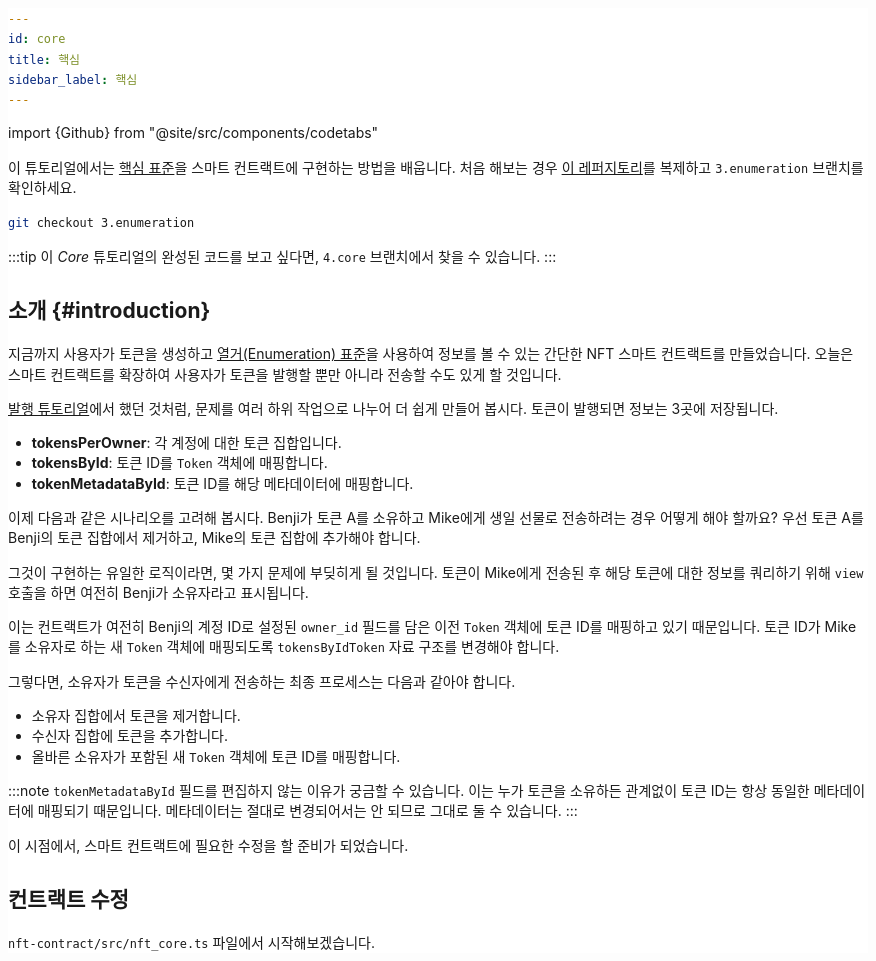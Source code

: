 ```yaml
---
id: core
title: 핵심
sidebar_label: 핵심
---
```


import {Github} from "@site/src/components/codetabs"

이 튜토리얼에서는 [핵심 표준](https://nomicon.io/Standards/Tokens/NonFungibleToken/Core)을 스마트 컨트랙트에 구현하는 방법을 배웁니다. 처음 해보는 경우 [이 레퍼지토리](https://github.com/near-examples/nft-tutorial)를 복제하고 `3.enumeration` 브랜치를 확인하세요.


```bash
git checkout 3.enumeration
```

:::tip 이 _Core_ 튜토리얼의 완성된 코드를 보고 싶다면, `4.core` 브랜치에서 찾을 수 있습니다. :::

## 소개 {#introduction}

지금까지 사용자가 토큰을 생성하고 [열거(Enumeration) 표준](https://nomicon.io/Standards/Tokens/NonFungibleToken/Enumeration)을 사용하여 정보를 볼 수 있는 간단한 NFT 스마트 컨트랙트를 만들었습니다. 오늘은 스마트 컨트랙트를 확장하여 사용자가 토큰을 발행할 뿐만 아니라 전송할 수도 있게 할 것입니다.

[발행 튜토리얼](/tutorials/nfts/js/minting)에서 했던 것처럼, 문제를 여러 하위 작업으로 나누어 더 쉽게 만들어 봅시다. 토큰이 발행되면 정보는 3곳에 저장됩니다.

- **tokensPerOwner**: 각 계정에 대한 토큰 집합입니다.
- **tokensById**: 토큰 ID를 `Token` 객체에 매핑합니다.
- **tokenMetadataById**: 토큰 ID를 해당 메타데이터에 매핑합니다.

이제 다음과 같은 시나리오를 고려해 봅시다. Benji가 토큰 A를 소유하고 Mike에게 생일 선물로 전송하려는 경우 어떻게 해야 할까요? 우선 토큰 A를 Benji의 토큰 집합에서 제거하고, Mike의 토큰 집합에 추가해야 합니다.

그것이 구현하는 유일한 로직이라면, 몇 가지 문제에 부딪히게 될 것입니다. 토큰이 Mike에게 전송된 후 해당 토큰에 대한 정보를 쿼리하기 위해 `view` 호출을 하면 여전히 Benji가 소유자라고 표시됩니다.

이는 컨트랙트가 여전히 Benji의 계정 ID로 설정된 `owner_id` 필드를 담은 이전 `Token` 객체에 토큰 ID를 매핑하고 있기 때문입니다. 토큰 ID가 Mike를 소유자로 하는 새 `Token` 객체에 매핑되도록 `tokensByIdToken` 자료 구조를 변경해야 합니다.

그렇다면, 소유자가 토큰을 수신자에게 전송하는 최종 프로세스는 다음과 같아야 합니다.

- 소유자 집합에서 토큰을 제거합니다.
- 수신자 집합에 토큰을 추가합니다.
- 올바른 소유자가 포함된 새 `Token` 객체에 토큰 ID를 매핑합니다.

:::note `tokenMetadataById` 필드를 편집하지 않는 이유가 궁금할 수 있습니다. 이는 누가 토큰을 소유하든 관계없이 토큰 ID는 항상 동일한 메타데이터에 매핑되기 때문입니다. 메타데이터는 절대로 변경되어서는 안 되므로 그대로 둘 수 있습니다. :::

이 시점에서, 스마트 컨트랙트에 필요한 수정을 할 준비가 되었습니다.

## 컨트랙트 수정

`nft-contract/src/nft_core.ts` 파일에서 시작해보겠습니다.

